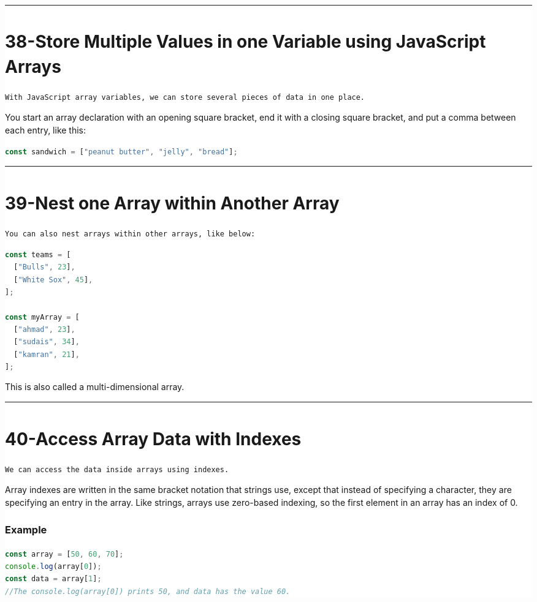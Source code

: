 <hr>

# 38-Store Multiple Values in one Variable using JavaScript Arrays

    With JavaScript array variables, we can store several pieces of data in one place.

You start an array declaration with an opening square bracket, end it with a closing square bracket, and put a comma between each entry, like this:

```js
const sandwich = ["peanut butter", "jelly", "bread"];
```

<hr>

# 39-Nest one Array within Another Array

    You can also nest arrays within other arrays, like below:

```js
const teams = [
  ["Bulls", 23],
  ["White Sox", 45],
];

const myArray = [
  ["ahmad", 23],
  ["sudais", 34],
  ["kamran", 21],
];
```

This is also called a multi-dimensional array.

<hr>

# 40-Access Array Data with Indexes

    We can access the data inside arrays using indexes.

Array indexes are written in the same bracket notation that strings use, except that instead of specifying a character, they are specifying an entry in the array. Like strings, arrays use zero-based indexing, so the first element in an array has an index of 0.

### Example

```js
const array = [50, 60, 70];
console.log(array[0]);
const data = array[1];
//The console.log(array[0]) prints 50, and data has the value 60.
```
